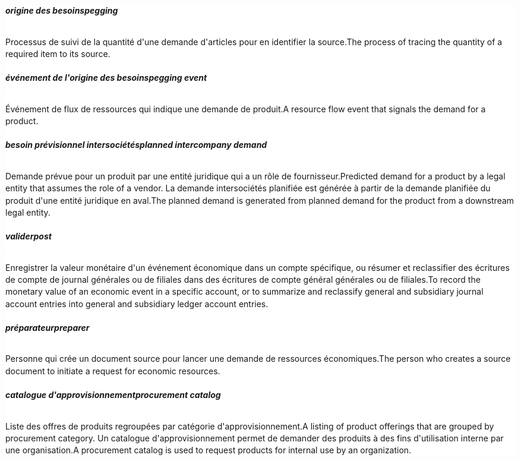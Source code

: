 ###### <a name="pegging"></a><span data-ttu-id="3fe1a-308">**origine des besoins**</span><span class="sxs-lookup"><span data-stu-id="3fe1a-308">**pegging**</span></span>

<span data-ttu-id="3fe1a-309">Processus de suivi de la quantité d'une demande d'articles pour en identifier la source.</span><span class="sxs-lookup"><span data-stu-id="3fe1a-309">The process of tracing the quantity of a required item to its source.</span></span>

###### <a name="pegging-event"></a><span data-ttu-id="3fe1a-310">**événement de l'origine des besoins**</span><span class="sxs-lookup"><span data-stu-id="3fe1a-310">**pegging event**</span></span>

<span data-ttu-id="3fe1a-311">Événement de flux de ressources qui indique une demande de produit.</span><span class="sxs-lookup"><span data-stu-id="3fe1a-311">A resource flow event that signals the demand for a product.</span></span>

###### <a name="planned-intercompany-demand"></a><span data-ttu-id="3fe1a-312">**besoin prévisionnel intersociétés**</span><span class="sxs-lookup"><span data-stu-id="3fe1a-312">**planned intercompany demand**</span></span>

<span data-ttu-id="3fe1a-313">Demande prévue pour un produit par une entité juridique qui a un rôle de fournisseur.</span><span class="sxs-lookup"><span data-stu-id="3fe1a-313">Predicted demand for a product by a legal entity that assumes the role of a vendor.</span></span> <span data-ttu-id="3fe1a-314">La demande intersociétés planifiée est générée à partir de la demande planifiée du produit d'une entité juridique en aval.</span><span class="sxs-lookup"><span data-stu-id="3fe1a-314">The planned demand is generated from planned demand for the product from a downstream legal entity.</span></span>

###### <a name="post"></a><span data-ttu-id="3fe1a-315">**valider**</span><span class="sxs-lookup"><span data-stu-id="3fe1a-315">**post**</span></span>

<span data-ttu-id="3fe1a-316">Enregistrer la valeur monétaire d'un événement économique dans un compte spécifique, ou résumer et reclassifier des écritures de compte de journal générales ou de filiales dans des écritures de compte général générales ou de filiales.</span><span class="sxs-lookup"><span data-stu-id="3fe1a-316">To record the monetary value of an economic event in a specific account, or to summarize and reclassify general and subsidiary journal account entries into general and subsidiary ledger account entries.</span></span>

###### <a name="preparer"></a><span data-ttu-id="3fe1a-317">**préparateur**</span><span class="sxs-lookup"><span data-stu-id="3fe1a-317">**preparer**</span></span>

<span data-ttu-id="3fe1a-318">Personne qui crée un document source pour lancer une demande de ressources économiques.</span><span class="sxs-lookup"><span data-stu-id="3fe1a-318">The person who creates a source document to initiate a request for economic resources.</span></span>

###### <a name="procurement-catalog"></a><span data-ttu-id="3fe1a-319">**catalogue d'approvisionnement**</span><span class="sxs-lookup"><span data-stu-id="3fe1a-319">**procurement catalog**</span></span>

<span data-ttu-id="3fe1a-320">Liste des offres de produits regroupées par catégorie d'approvisionnement.</span><span class="sxs-lookup"><span data-stu-id="3fe1a-320">A listing of product offerings that are grouped by procurement category.</span></span> <span data-ttu-id="3fe1a-321">Un catalogue d'approvisionnement permet de demander des produits à des fins d'utilisation interne par une organisation.</span><span class="sxs-lookup"><span data-stu-id="3fe1a-321">A procurement catalog is used to request products for internal use by an organization.</span></span>

